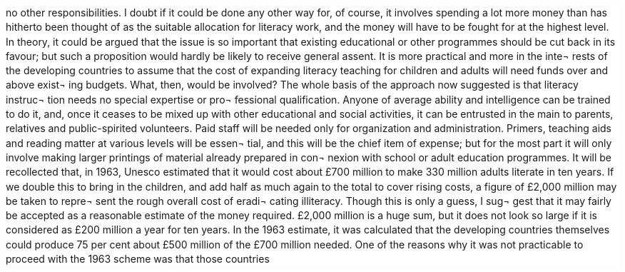 no other responsibilities. I doubt if it
could be done any other way for, of
course, it involves spending a lot more
money than has hitherto been thought
of as the suitable allocation for literacy
work, and the money will have to be
fought for at the highest level.
In theory, it could be argued that the
issue is so important that existing
educational or other programmes
should be cut back in its favour; but
such a proposition would hardly be
likely to receive general assent. It is
more practical and more in the inte¬
rests of the developing countries to
assume that the cost of expanding
literacy teaching for children and adults
will need funds over and above exist¬
ing budgets. What, then, would be
involved?
The whole basis of the approach
now suggested is that literacy instruc¬
tion needs no special expertise or pro¬
fessional qualification. Anyone of
average ability and intelligence can be
trained to do it, and, once it ceases
to be mixed up with other educational
and social activities, it can be entrusted
in the main to parents, relatives and
public-spirited volunteers. Paid staff
will be needed only for organization
and administration.
Primers, teaching aids and reading
matter at various levels will be essen¬
tial, and this will be the chief item of
expense; but for the most part it will
only involve making larger printings
of material already prepared in con¬
nexion with school or adult education
programmes.
It will be recollected that, in 1963,
Unesco estimated that it would cost
about £700 million to make 330 million
adults literate in ten years. If we
double this to bring in the children,
and add half as much again to the
total to cover rising costs, a figure of
£2,000 million may be taken to repre¬
sent the rough overall cost of eradi¬
cating illiteracy.
Though this is only a guess, I sug¬
gest that it may fairly be accepted as
a reasonable estimate of the money
required. £2,000 million is a huge
sum, but it does not look so large if
it is considered as £200 million a year
for ten years. In the 1963 estimate,
it was calculated that the developing
countries themselves could produce
75 per cent about £500 million of
the £700 million needed.
One of the reasons why it was not
practicable to proceed with the 1963
scheme was that those countries